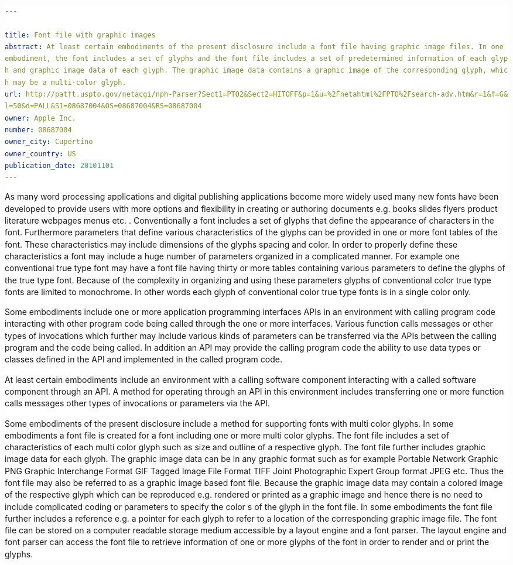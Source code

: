 ```yaml
---

title: Font file with graphic images
abstract: At least certain embodiments of the present disclosure include a font file having graphic image files. In one embodiment, the font includes a set of glyphs and the font file includes a set of predetermined information of each glyph and graphic image data of each glyph. The graphic image data contains a graphic image of the corresponding glyph, which may be a multi-color glyph.
url: http://patft.uspto.gov/netacgi/nph-Parser?Sect1=PTO2&Sect2=HITOFF&p=1&u=%2Fnetahtml%2FPTO%2Fsearch-adv.htm&r=1&f=G&l=50&d=PALL&S1=08687004&OS=08687004&RS=08687004
owner: Apple Inc.
number: 08687004
owner_city: Cupertino
owner_country: US
publication_date: 20101101
---
```

As many word processing applications and digital publishing applications become more widely used many new fonts have been developed to provide users with more options and flexibility in creating or authoring documents e.g. books slides flyers product literature webpages menus etc. . Conventionally a font includes a set of glyphs that define the appearance of characters in the font. Furthermore parameters that define various characteristics of the glyphs can be provided in one or more font tables of the font. These characteristics may include dimensions of the glyphs spacing and color. In order to properly define these characteristics a font may include a huge number of parameters organized in a complicated manner. For example one conventional true type font may have a font file having thirty or more tables containing various parameters to define the glyphs of the true type font. Because of the complexity in organizing and using these parameters glyphs of conventional color true type fonts are limited to monochrome. In other words each glyph of conventional color true type fonts is in a single color only.

Some embodiments include one or more application programming interfaces APIs in an environment with calling program code interacting with other program code being called through the one or more interfaces. Various function calls messages or other types of invocations which further may include various kinds of parameters can be transferred via the APIs between the calling program and the code being called. In addition an API may provide the calling program code the ability to use data types or classes defined in the API and implemented in the called program code.

At least certain embodiments include an environment with a calling software component interacting with a called software component through an API. A method for operating through an API in this environment includes transferring one or more function calls messages other types of invocations or parameters via the API.

Some embodiments of the present disclosure include a method for supporting fonts with multi color glyphs. In some embodiments a font file is created for a font including one or more multi color glyphs. The font file includes a set of characteristics of each multi color glyph such as size and outline of a respective glyph. The font file further includes graphic image data for each glyph. The graphic image data can be in any graphic format such as for example Portable Network Graphic PNG Graphic Interchange Format GIF Tagged Image File Format TIFF Joint Photographic Expert Group format JPEG etc. Thus the font file may also be referred to as a graphic image based font file. Because the graphic image data may contain a colored image of the respective glyph which can be reproduced e.g. rendered or printed as a graphic image and hence there is no need to include complicated coding or parameters to specify the color s of the glyph in the font file. In some embodiments the font file further includes a reference e.g. a pointer for each glyph to refer to a location of the corresponding graphic image file. The font file can be stored on a computer readable storage medium accessible by a layout engine and a font parser. The layout engine and font parser can access the font file to retrieve information of one or more glyphs of the font in order to render and or print the glyphs.
